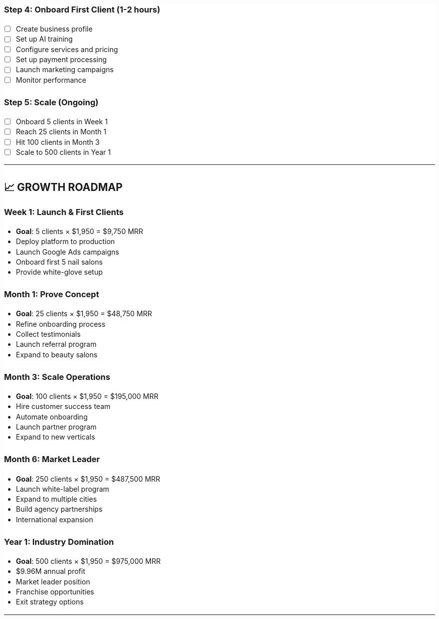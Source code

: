 ### **Step 4: Onboard First Client (1-2 hours)**

- [ ] Create business profile
- [ ] Set up AI training
- [ ] Configure services and pricing
- [ ] Set up payment processing
- [ ] Launch marketing campaigns
- [ ] Monitor performance

### **Step 5: Scale (Ongoing)**

- [ ] Onboard 5 clients in Week 1
- [ ] Reach 25 clients in Month 1
- [ ] Hit 100 clients in Month 3
- [ ] Scale to 500 clients in Year 1

---

## 📈 **GROWTH ROADMAP**

### **Week 1: Launch & First Clients**
- **Goal**: 5 clients × $1,950 = $9,750 MRR
- Deploy platform to production
- Launch Google Ads campaigns
- Onboard first 5 nail salons
- Provide white-glove setup

### **Month 1: Prove Concept**
- **Goal**: 25 clients × $1,950 = $48,750 MRR
- Refine onboarding process
- Collect testimonials
- Launch referral program
- Expand to beauty salons

### **Month 3: Scale Operations**
- **Goal**: 100 clients × $1,950 = $195,000 MRR
- Hire customer success team
- Automate onboarding
- Launch partner program
- Expand to new verticals

### **Month 6: Market Leader**
- **Goal**: 250 clients × $1,950 = $487,500 MRR
- Launch white-label program
- Expand to multiple cities
- Build agency partnerships
- International expansion

### **Year 1: Industry Domination**
- **Goal**: 500 clients × $1,950 = $975,000 MRR
- $9.96M annual profit
- Market leader position
- Franchise opportunities
- Exit strategy options

---